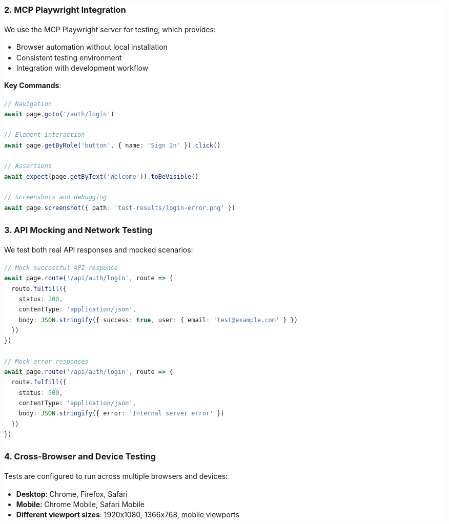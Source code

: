 ### 2. MCP Playwright Integration

We use the MCP Playwright server for testing, which provides:
- Browser automation without local installation
- Consistent testing environment
- Integration with development workflow

**Key Commands**:
```typescript
// Navigation
await page.goto('/auth/login')

// Element interaction
await page.getByRole('button', { name: 'Sign In' }).click()

// Assertions
await expect(page.getByText('Welcome')).toBeVisible()

// Screenshots and debugging
await page.screenshot({ path: 'test-results/login-error.png' })
```

### 3. API Mocking and Network Testing

We test both real API responses and mocked scenarios:

```typescript
// Mock successful API response
await page.route('/api/auth/login', route => {
  route.fulfill({
    status: 200,
    contentType: 'application/json',
    body: JSON.stringify({ success: true, user: { email: 'test@example.com' } })
  })
})

// Mock error responses
await page.route('/api/auth/login', route => {
  route.fulfill({
    status: 500,
    contentType: 'application/json',
    body: JSON.stringify({ error: 'Internal server error' })
  })
})
```

### 4. Cross-Browser and Device Testing

Tests are configured to run across multiple browsers and devices:
- **Desktop**: Chrome, Firefox, Safari
- **Mobile**: Chrome Mobile, Safari Mobile
- **Different viewport sizes**: 1920x1080, 1366x768, mobile viewports
